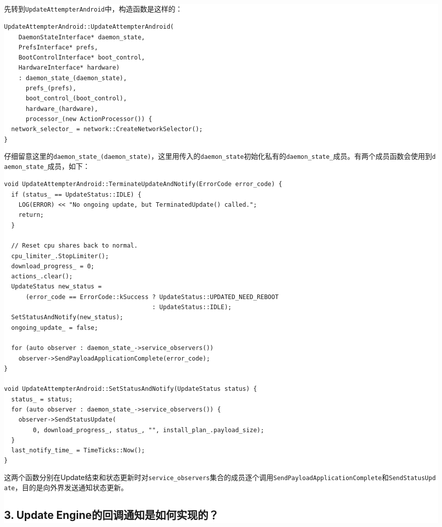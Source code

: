 先转到`UpdateAttempterAndroid`中，构造函数是这样的：
```
UpdateAttempterAndroid::UpdateAttempterAndroid(
    DaemonStateInterface* daemon_state,
    PrefsInterface* prefs,
    BootControlInterface* boot_control,
    HardwareInterface* hardware)
    : daemon_state_(daemon_state),
      prefs_(prefs),
      boot_control_(boot_control),
      hardware_(hardware),
      processor_(new ActionProcessor()) {
  network_selector_ = network::CreateNetworkSelector();
}
```
仔细留意这里的`daemon_state_(daemon_state)`，这里用传入的`daemon_state`初始化私有的`daemon_state_`成员。有两个成员函数会使用到`daemon_state_`成员，如下：
```
void UpdateAttempterAndroid::TerminateUpdateAndNotify(ErrorCode error_code) {
  if (status_ == UpdateStatus::IDLE) {
    LOG(ERROR) << "No ongoing update, but TerminatedUpdate() called.";
    return;
  }

  // Reset cpu shares back to normal.
  cpu_limiter_.StopLimiter();
  download_progress_ = 0;
  actions_.clear();
  UpdateStatus new_status =
      (error_code == ErrorCode::kSuccess ? UpdateStatus::UPDATED_NEED_REBOOT
                                         : UpdateStatus::IDLE);
  SetStatusAndNotify(new_status);
  ongoing_update_ = false;

  for (auto observer : daemon_state_->service_observers())
    observer->SendPayloadApplicationComplete(error_code);
}

void UpdateAttempterAndroid::SetStatusAndNotify(UpdateStatus status) {
  status_ = status;
  for (auto observer : daemon_state_->service_observers()) {
    observer->SendStatusUpdate(
        0, download_progress_, status_, "", install_plan_.payload_size);
  }
  last_notify_time_ = TimeTicks::Now();
}
```
这两个函数分别在Update结束和状态更新时对`service_observers`集合的成员逐个调用`SendPayloadApplicationComplete`和`SendStatusUpdate`，目的是向外界发送通知状态更新。

## 3. Update Engine的回调通知是如何实现的？
